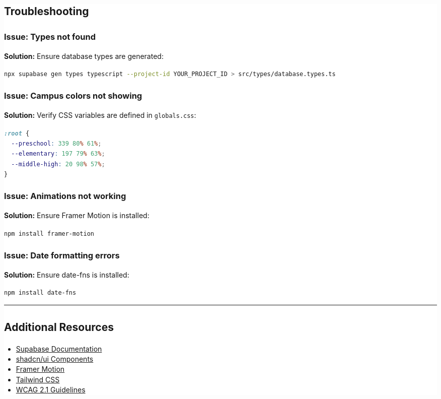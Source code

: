 
## Troubleshooting

### Issue: Types not found

**Solution:** Ensure database types are generated:
```bash
npx supabase gen types typescript --project-id YOUR_PROJECT_ID > src/types/database.types.ts
```

### Issue: Campus colors not showing

**Solution:** Verify CSS variables are defined in `globals.css`:
```css
:root {
  --preschool: 339 80% 61%;
  --elementary: 197 79% 63%;
  --middle-high: 20 98% 57%;
}
```

### Issue: Animations not working

**Solution:** Ensure Framer Motion is installed:
```bash
npm install framer-motion
```

### Issue: Date formatting errors

**Solution:** Ensure date-fns is installed:
```bash
npm install date-fns
```

---

## Additional Resources

- [Supabase Documentation](https://supabase.com/docs)
- [shadcn/ui Components](https://ui.shadcn.com/)
- [Framer Motion](https://www.framer.com/motion/)
- [Tailwind CSS](https://tailwindcss.com/)
- [WCAG 2.1 Guidelines](https://www.w3.org/WAI/WCAG21/quickref/)
